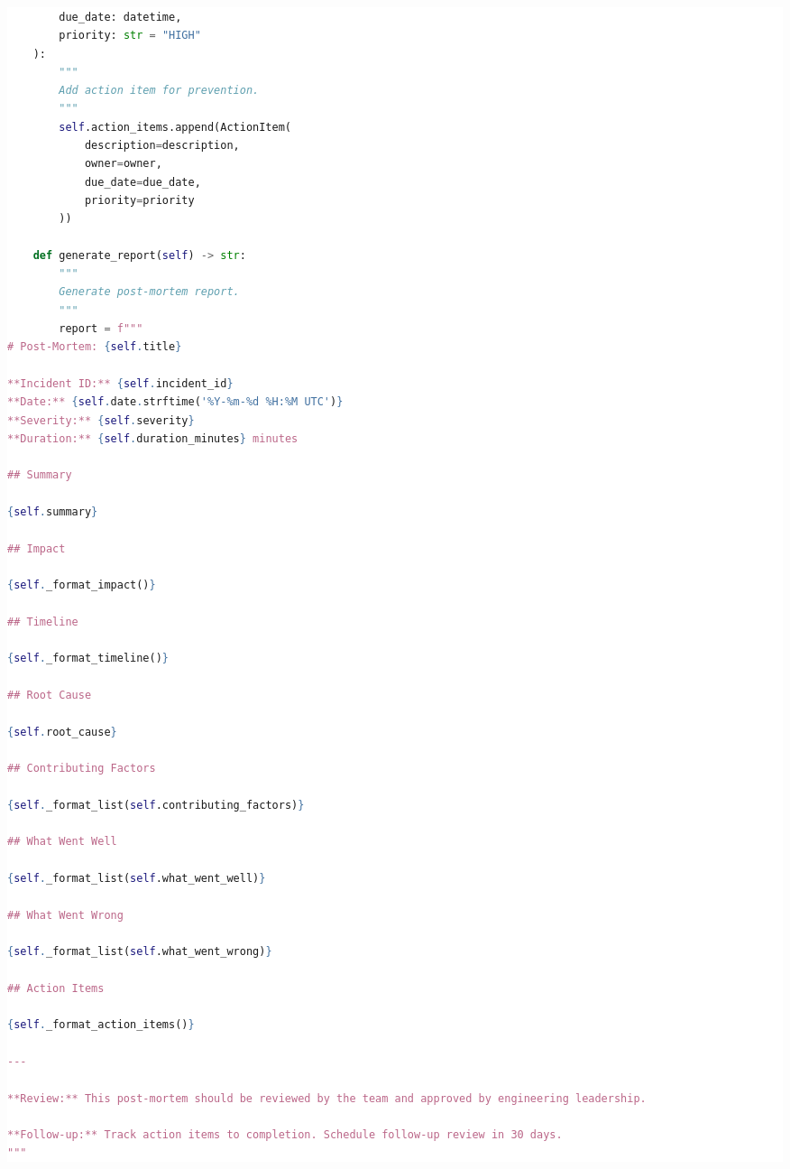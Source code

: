 ```python
        due_date: datetime,
        priority: str = "HIGH"
    ):
        """
        Add action item for prevention.
        """
        self.action_items.append(ActionItem(
            description=description,
            owner=owner,
            due_date=due_date,
            priority=priority
        ))

    def generate_report(self) -> str:
        """
        Generate post-mortem report.
        """
        report = f"""
# Post-Mortem: {self.title}

**Incident ID:** {self.incident_id}
**Date:** {self.date.strftime('%Y-%m-%d %H:%M UTC')}
**Severity:** {self.severity}
**Duration:** {self.duration_minutes} minutes

## Summary

{self.summary}

## Impact

{self._format_impact()}

## Timeline

{self._format_timeline()}

## Root Cause

{self.root_cause}

## Contributing Factors

{self._format_list(self.contributing_factors)}

## What Went Well

{self._format_list(self.what_went_well)}

## What Went Wrong

{self._format_list(self.what_went_wrong)}

## Action Items

{self._format_action_items()}

---

**Review:** This post-mortem should be reviewed by the team and approved by engineering leadership.

**Follow-up:** Track action items to completion. Schedule follow-up review in 30 days.
"""
```